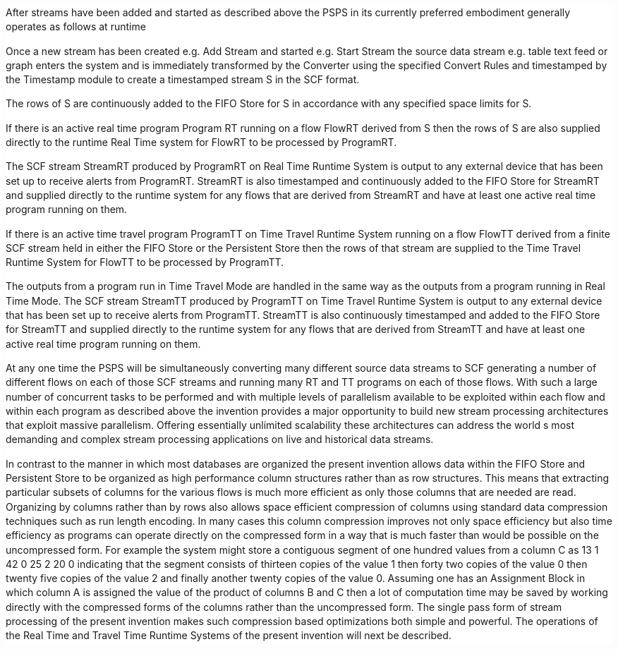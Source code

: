 After streams have been added and started as described above the PSPS in its currently preferred embodiment generally operates as follows at runtime 

Once a new stream has been created e.g. Add Stream and started e.g. Start Stream the source data stream e.g. table text feed or graph enters the system and is immediately transformed by the Converter using the specified Convert Rules and timestamped by the Timestamp module to create a timestamped stream S in the SCF format.

The rows of S are continuously added to the FIFO Store for S in accordance with any specified space limits for S.

If there is an active real time program Program RT running on a flow FlowRT derived from S then the rows of S are also supplied directly to the runtime Real Time system for FlowRT to be processed by ProgramRT.

The SCF stream StreamRT produced by ProgramRT on Real Time Runtime System is output to any external device that has been set up to receive alerts from ProgramRT. StreamRT is also timestamped and continuously added to the FIFO Store for StreamRT and supplied directly to the runtime system for any flows that are derived from StreamRT and have at least one active real time program running on them.

If there is an active time travel program ProgramTT on Time Travel Runtime System running on a flow FlowTT derived from a finite SCF stream held in either the FIFO Store or the Persistent Store then the rows of that stream are supplied to the Time Travel Runtime System for FlowTT to be processed by ProgramTT.

The outputs from a program run in Time Travel Mode are handled in the same way as the outputs from a program running in Real Time Mode. The SCF stream StreamTT produced by ProgramTT on Time Travel Runtime System is output to any external device that has been set up to receive alerts from ProgramTT. StreamTT is also continuously timestamped and added to the FIFO Store for StreamTT and supplied directly to the runtime system for any flows that are derived from StreamTT and have at least one active real time program running on them.

At any one time the PSPS will be simultaneously converting many different source data streams to SCF generating a number of different flows on each of those SCF streams and running many RT and TT programs on each of those flows. With such a large number of concurrent tasks to be performed and with multiple levels of parallelism available to be exploited within each flow and within each program as described above the invention provides a major opportunity to build new stream processing architectures that exploit massive parallelism. Offering essentially unlimited scalability these architectures can address the world s most demanding and complex stream processing applications on live and historical data streams.

In contrast to the manner in which most databases are organized the present invention allows data within the FIFO Store and Persistent Store to be organized as high performance column structures rather than as row structures. This means that extracting particular subsets of columns for the various flows is much more efficient as only those columns that are needed are read. Organizing by columns rather than by rows also allows space efficient compression of columns using standard data compression techniques such as run length encoding. In many cases this column compression improves not only space efficiency but also time efficiency as programs can operate directly on the compressed form in a way that is much faster than would be possible on the uncompressed form. For example the system might store a contiguous segment of one hundred values from a column C as 13 1 42 0 25 2 20 0 indicating that the segment consists of thirteen copies of the value 1 then forty two copies of the value 0 then twenty five copies of the value 2 and finally another twenty copies of the value 0. Assuming one has an Assignment Block in which column A is assigned the value of the product of columns B and C then a lot of computation time may be saved by working directly with the compressed forms of the columns rather than the uncompressed form. The single pass form of stream processing of the present invention makes such compression based optimizations both simple and powerful. The operations of the Real Time and Travel Time Runtime Systems of the present invention will next be described.
